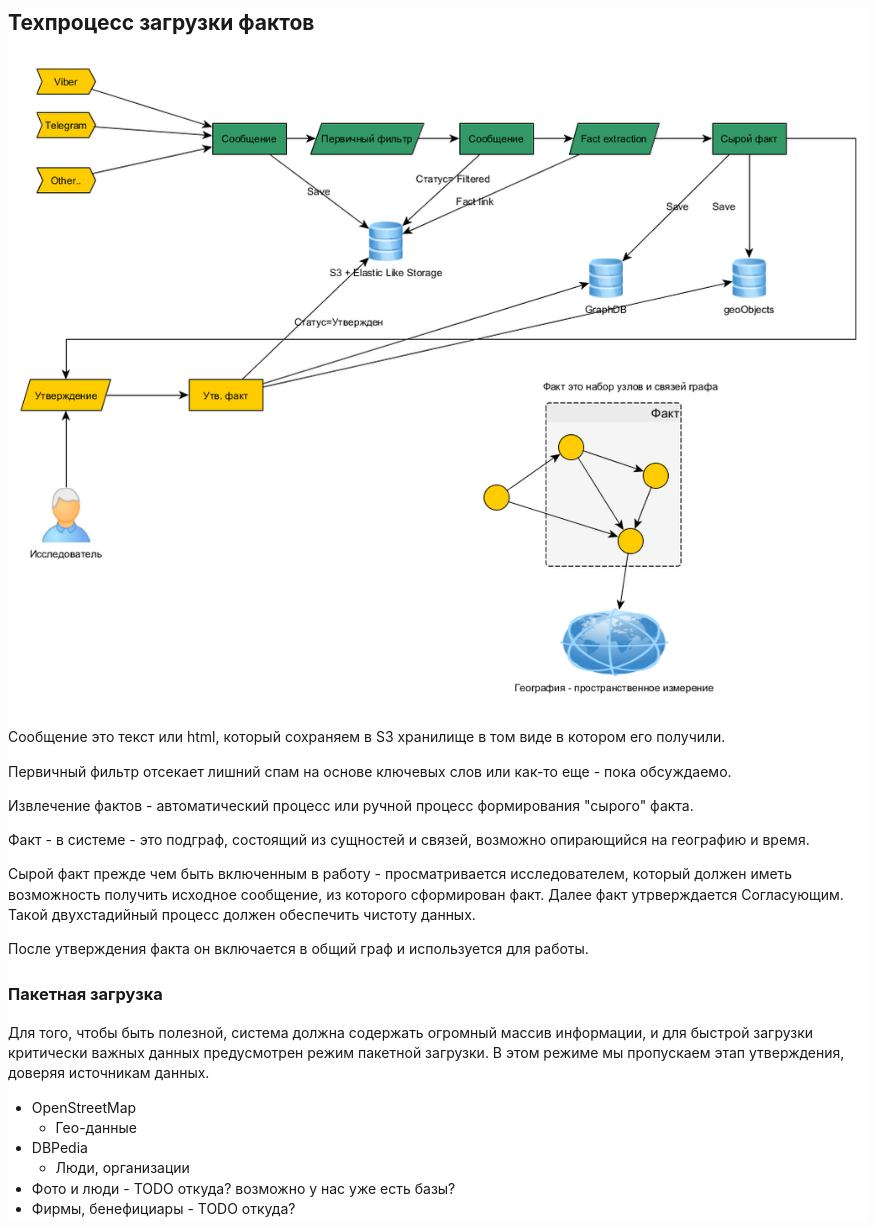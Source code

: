 ## Техпроцесс загрузки фактов

![](graphOverview.png)

Сообщение это текст или html, который сохраняем в S3 хранилище в том виде в котором его получили.

Первичный фильтр отсекает лишний спам на основе ключевых слов или как-то еще - пока обсуждаемо.

Извлечение фактов - автоматический процесс или ручной процесс формирования "сырого" факта.

Факт - в системе - это подграф, состоящий из сущностей и связей, 
возможно опирающийся на географию и время.

Сырой факт прежде чем быть включенным в работу - просматривается исследователем,
который должен иметь возможность получить исходное сообщение, из которого сформирован факт. 
Далее факт утрверждается Согласующим. 
Такой двухстадийный процесс должен обеспечить чистоту данных.

После утверждения факта он включается в общий граф и используется для работы.

### Пакетная загрузка
Для того, чтобы быть полезной, система должна содержать огромный массив информации, 
и для быстрой загрузки критически важных данных предусмотрен режим пакетной загрузки. В этом режиме
мы пропускаем этап утверждения, доверяя источникам данных.
* OpenStreetMap
  * Гео-данные
* DBPedia 
  * Люди, организации
* Фото и люди - TODO откуда? возможно у нас уже есть базы?
* Фирмы, бенефициары - TODO откуда?

